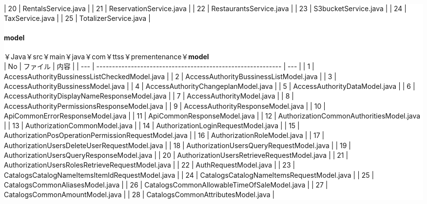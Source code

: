 |  20 | RentalsService.java                                         | 
|  21 | ReservationService.java                                     | 
|  22 | RestaurantsService.java                                     | 
|  23 | S3bucketService.java                                        | 
|  24 | TaxService.java                                             | 
|  25 | TotalizerService.java                                       | 

#### model
￥Java￥src￥main￥java￥com￥ttss￥prementenance￥<b>model</b>  
| No  | ファイル                                                    | 内容 |
| --- | ----------------------------------------------------------- | ---  |
|   1 | AccessAuthorityBussinessListCheckedModel.java               | 
|   2 | AccessAuthorityBussinessListModel.java                      | 
|   3 | AccessAuthorityBussinessModel.java                          | 
|   4 | AccessAuthorityChangeplanModel.java                         | 
|   5 | AccessAuthorityDataModel.java                               | 
|   6 | AccessAuthorityDisplayNameResponseModel.java                | 
|   7 | AccessAuthorityModel.java                                   | 
|   8 | AccessAuthorityPermissionsResponseModel.java                | 
|   9 | AccessAuthorityResponseModel.java                           | 
|  10 | ApiCommonErrorResponseModel.java                            | 
|  11 | ApiCommonResponseModel.java                                 | 
|  12 | AuthorizationCommonAuthoritiesModel.java                    | 
|  13 | AuthorizationCommonModel.java                               | 
|  14 | AuthorizationLoginRequestModel.java                         | 
|  15 | AuthorizationPosOperationPermissionRequestModel.java        | 
|  16 | AuthorizationRoleModel.java                                 | 
|  17 | AuthorizationUsersDeleteUserRequestModel.java               | 
|  18 | AuthorizationUsersQueryRequestModel.java                    | 
|  19 | AuthorizationUsersQueryResponseModel.java                   | 
|  20 | AuthorizationUsersRetrieveRequestModel.java                 | 
|  21 | AuthorizationUsersRolesRetrieveRequestModel.java            | 
|  22 | AuthRequestModel.java                                       | 
|  23 | CatalogsCatalogNameItemsItemIdRequestModel.java             | 
|  24 | CatalogsCatalogNameItemsRequestModel.java                   | 
|  25 | CatalogsCommonAliasesModel.java                             | 
|  26 | CatalogsCommonAllowableTimeOfSaleModel.java                 | 
|  27 | CatalogsCommonAmountModel.java                              | 
|  28 | CatalogsCommonAttributesModel.java                          | 